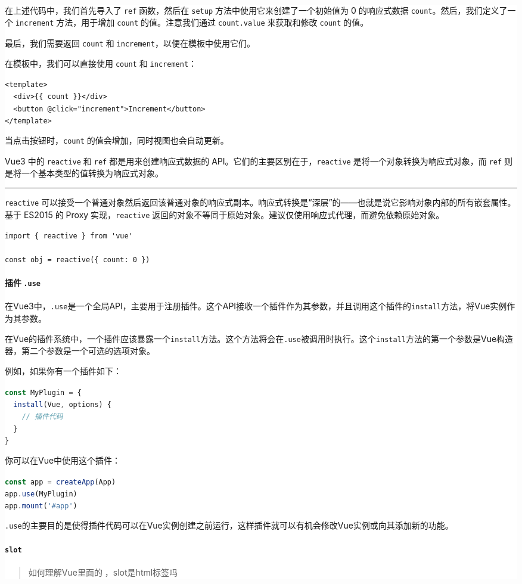 在上述代码中，我们首先导入了 `ref` 函数，然后在 `setup` 方法中使用它来创建了一个初始值为 0 的响应式数据 `count`。然后，我们定义了一个 `increment` 方法，用于增加 `count` 的值。注意我们通过 `count.value` 来获取和修改 `count` 的值。

最后，我们需要返回 `count` 和 `increment`，以便在模板中使用它们。

在模板中，我们可以直接使用 `count` 和 `increment`：

```vue
<template>
  <div>{{ count }}</div>
  <button @click="increment">Increment</button>
</template>
```

当点击按钮时，`count` 的值会增加，同时视图也会自动更新。

Vue3 中的 `reactive` 和 `ref` 都是用来创建响应式数据的 API。它们的主要区别在于，`reactive` 是将一个对象转换为响应式对象，而 `ref` 则是将一个基本类型的值转换为响应式对象。

---

`reactive` 可以接受一个普通对象然后返回该普通对象的响应式副本。响应式转换是“深层”的——也就是说它影响对象内部的所有嵌套属性。基于 ES2015 的 Proxy 实现，`reactive` 返回的对象不等同于原始对象。建议仅使用响应式代理，而避免依赖原始对象。

```
import { reactive } from 'vue'

const obj = reactive({ count: 0 })
```

#### 插件 `.use`

在Vue3中，`.use`是一个全局API，主要用于注册插件。这个API接收一个插件作为其参数，并且调用这个插件的`install`方法，将Vue实例作为其参数。

在Vue的插件系统中，一个插件应该暴露一个`install`方法。这个方法将会在`.use`被调用时执行。这个`install`方法的第一个参数是Vue构造器，第二个参数是一个可选的选项对象。

例如，如果你有一个插件如下：

```typescript
const MyPlugin = {
  install(Vue, options) {
    // 插件代码
  }
}
```

你可以在Vue中使用这个插件：

```typescript
const app = createApp(App)
app.use(MyPlugin)
app.mount('#app')
```

`.use`的主要目的是使得插件代码可以在Vue实例创建之前运行，这样插件就可以有机会修改Vue实例或向其添加新的功能。

#### `slot`

> 如何理解Vue里面的 <slot name="icon"></slot>，slot是html标签吗
